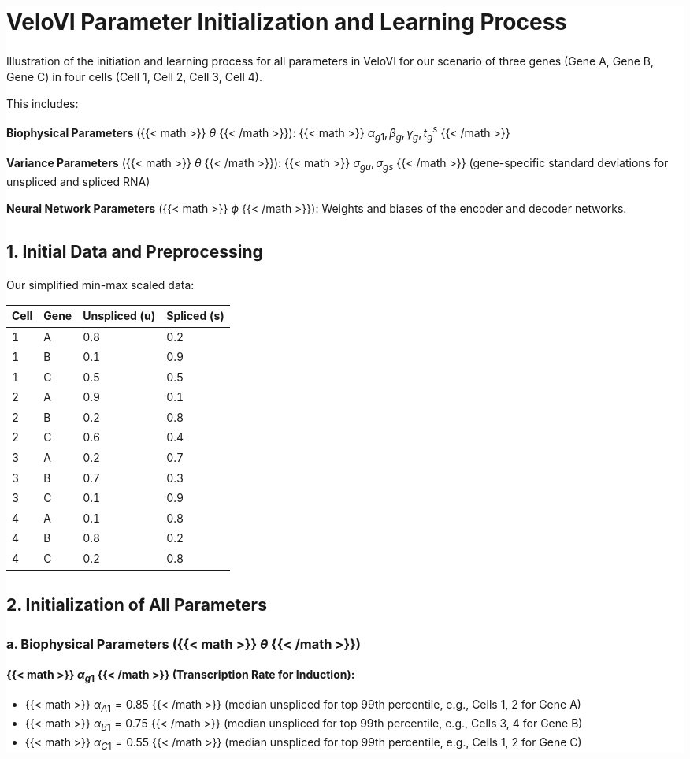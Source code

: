 # VeloVI Parameter Initialization and Learning Process

Illustration of the initiation and learning process for all parameters in VeloVI for our scenario of three genes (Gene A, Gene B, Gene C) in four cells (Cell 1, Cell 2, Cell 3, Cell 4).

This includes:

**Biophysical Parameters** ({{< math >}} $\theta$ {{< /math >}}): {{< math >}} $\alpha_{g1}, \beta_g, \gamma_g, t_g^s$ {{< /math >}}

**Variance Parameters** ({{< math >}} $\theta$ {{< /math >}}): {{< math >}} $\sigma_{gu}, \sigma_{gs}$ {{< /math >}} (gene-specific standard deviations for unspliced and spliced RNA)

**Neural Network Parameters** ({{< math >}} $\phi$ {{< /math >}}): Weights and biases of the encoder and decoder networks.

## 1. Initial Data and Preprocessing

Our simplified min-max scaled data:

| Cell | Gene | Unspliced (u) | Spliced (s) |
|------|------|---------------|-------------|
| 1    | A    | 0.8           | 0.2         |
| 1    | B    | 0.1           | 0.9         |
| 1    | C    | 0.5           | 0.5         |
| 2    | A    | 0.9           | 0.1         |
| 2    | B    | 0.2           | 0.8         |
| 2    | C    | 0.6           | 0.4         |
| 3    | A    | 0.2           | 0.7         |
| 3    | B    | 0.7           | 0.3         |
| 3    | C    | 0.1           | 0.9         |
| 4    | A    | 0.1           | 0.8         |
| 4    | B    | 0.8           | 0.2         |
| 4    | C    | 0.2           | 0.8         |

## 2. Initialization of All Parameters

### a. Biophysical Parameters ({{< math >}} $\theta$ {{< /math >}})

**{{< math >}} $\alpha_{g1}$ {{< /math >}} (Transcription Rate for Induction):**
- {{< math >}} $\alpha_{A1} = 0.85$ {{< /math >}} (median unspliced for top 99th percentile, e.g., Cells 1, 2 for Gene A)
- {{< math >}} $\alpha_{B1} = 0.75$ {{< /math >}} (median unspliced for top 99th percentile, e.g., Cells 3, 4 for Gene B)
- {{< math >}} $\alpha_{C1} = 0.55$ {{< /math >}} (median unspliced for top 99th percentile, e.g., Cells 1, 2 for Gene C)
